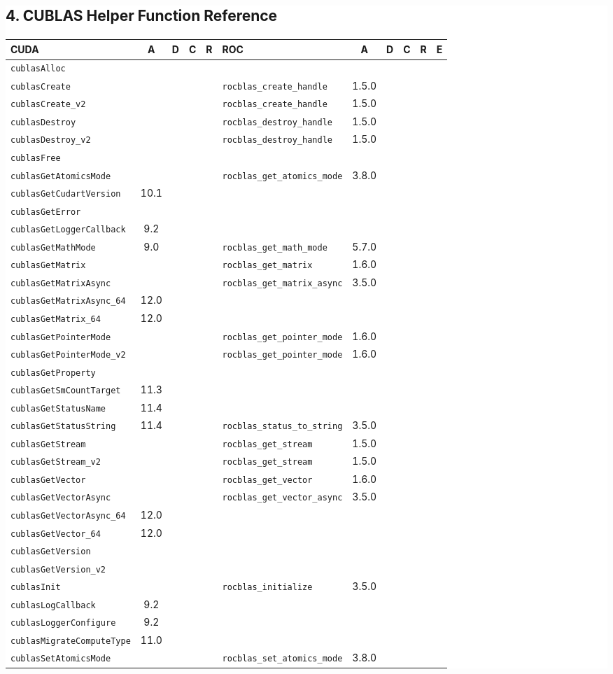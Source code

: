 ## **4. CUBLAS Helper Function Reference**

|**CUDA**|**A**|**D**|**C**|**R**|**ROC**|**A**|**D**|**C**|**R**|**E**|
|:--|:-:|:-:|:-:|:-:|:--|:-:|:-:|:-:|:-:|:-:|
|`cublasAlloc`| | | | | | | | | | |
|`cublasCreate`| | | | |`rocblas_create_handle`|1.5.0| | | | |
|`cublasCreate_v2`| | | | |`rocblas_create_handle`|1.5.0| | | | |
|`cublasDestroy`| | | | |`rocblas_destroy_handle`|1.5.0| | | | |
|`cublasDestroy_v2`| | | | |`rocblas_destroy_handle`|1.5.0| | | | |
|`cublasFree`| | | | | | | | | | |
|`cublasGetAtomicsMode`| | | | |`rocblas_get_atomics_mode`|3.8.0| | | | |
|`cublasGetCudartVersion`|10.1| | | | | | | | | |
|`cublasGetError`| | | | | | | | | | |
|`cublasGetLoggerCallback`|9.2| | | | | | | | | |
|`cublasGetMathMode`|9.0| | | |`rocblas_get_math_mode`|5.7.0| | | | |
|`cublasGetMatrix`| | | | |`rocblas_get_matrix`|1.6.0| | | | |
|`cublasGetMatrixAsync`| | | | |`rocblas_get_matrix_async`|3.5.0| | | | |
|`cublasGetMatrixAsync_64`|12.0| | | | | | | | | |
|`cublasGetMatrix_64`|12.0| | | | | | | | | |
|`cublasGetPointerMode`| | | | |`rocblas_get_pointer_mode`|1.6.0| | | | |
|`cublasGetPointerMode_v2`| | | | |`rocblas_get_pointer_mode`|1.6.0| | | | |
|`cublasGetProperty`| | | | | | | | | | |
|`cublasGetSmCountTarget`|11.3| | | | | | | | | |
|`cublasGetStatusName`|11.4| | | | | | | | | |
|`cublasGetStatusString`|11.4| | | |`rocblas_status_to_string`|3.5.0| | | | |
|`cublasGetStream`| | | | |`rocblas_get_stream`|1.5.0| | | | |
|`cublasGetStream_v2`| | | | |`rocblas_get_stream`|1.5.0| | | | |
|`cublasGetVector`| | | | |`rocblas_get_vector`|1.6.0| | | | |
|`cublasGetVectorAsync`| | | | |`rocblas_get_vector_async`|3.5.0| | | | |
|`cublasGetVectorAsync_64`|12.0| | | | | | | | | |
|`cublasGetVector_64`|12.0| | | | | | | | | |
|`cublasGetVersion`| | | | | | | | | | |
|`cublasGetVersion_v2`| | | | | | | | | | |
|`cublasInit`| | | | |`rocblas_initialize`|3.5.0| | | | |
|`cublasLogCallback`|9.2| | | | | | | | | |
|`cublasLoggerConfigure`|9.2| | | | | | | | | |
|`cublasMigrateComputeType`|11.0| | | | | | | | | |
|`cublasSetAtomicsMode`| | | | |`rocblas_set_atomics_mode`|3.8.0| | | | |